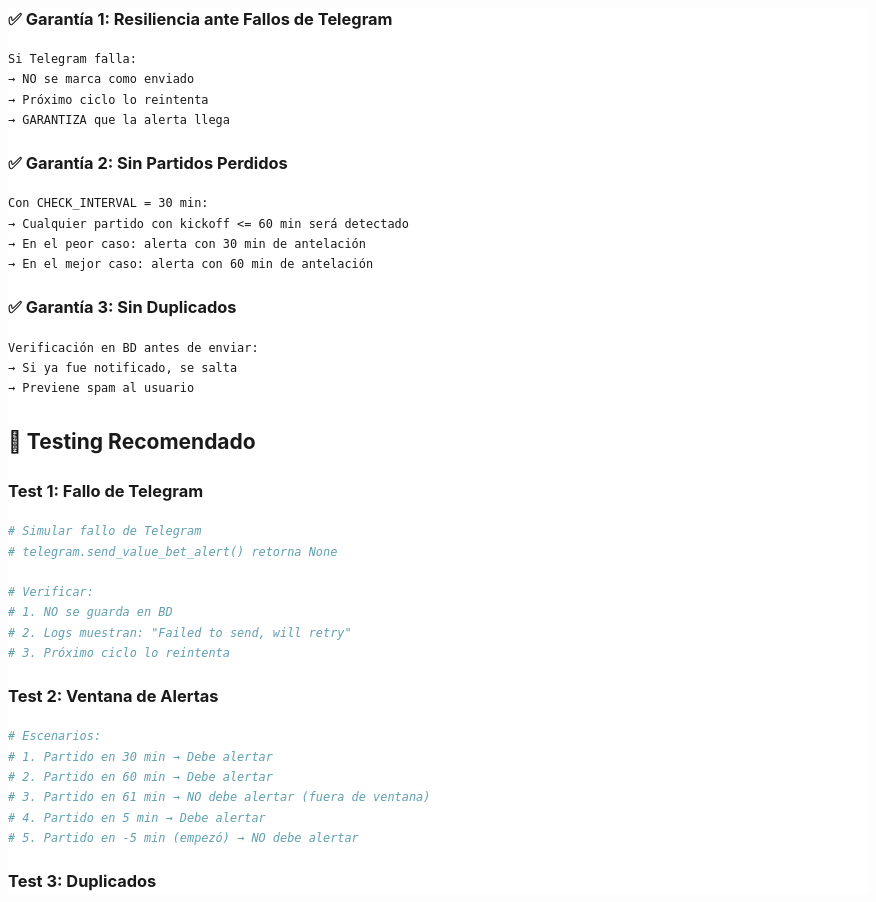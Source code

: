 ### ✅ Garantía 1: Resiliencia ante Fallos de Telegram

```
Si Telegram falla:
→ NO se marca como enviado
→ Próximo ciclo lo reintenta
→ GARANTIZA que la alerta llega
```

### ✅ Garantía 2: Sin Partidos Perdidos

```
Con CHECK_INTERVAL = 30 min:
→ Cualquier partido con kickoff <= 60 min será detectado
→ En el peor caso: alerta con 30 min de antelación
→ En el mejor caso: alerta con 60 min de antelación
```

### ✅ Garantía 3: Sin Duplicados

```
Verificación en BD antes de enviar:
→ Si ya fue notificado, se salta
→ Previene spam al usuario
```

## 🧪 Testing Recomendado

### Test 1: Fallo de Telegram

```python
# Simular fallo de Telegram
# telegram.send_value_bet_alert() retorna None

# Verificar:
# 1. NO se guarda en BD
# 2. Logs muestran: "Failed to send, will retry"
# 3. Próximo ciclo lo reintenta
```

### Test 2: Ventana de Alertas

```python
# Escenarios:
# 1. Partido en 30 min → Debe alertar
# 2. Partido en 60 min → Debe alertar
# 3. Partido en 61 min → NO debe alertar (fuera de ventana)
# 4. Partido en 5 min → Debe alertar
# 5. Partido en -5 min (empezó) → NO debe alertar
```

### Test 3: Duplicados
